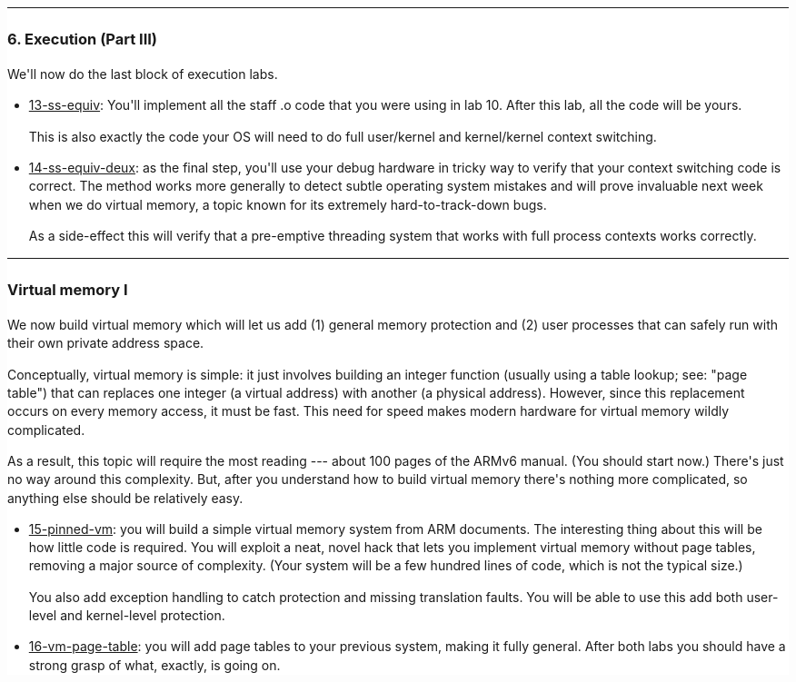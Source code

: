 
---------------------------------------------------------------------
### 6. Execution (Part III)

We'll now do the last block of execution labs.  

  - [13-ss-equiv](13-ss-equiv): You'll implement all the
    staff .o code that you were using in lab 10.  After this lab, all
    the code will be yours.

    This is also exactly the code your OS will need to do full user/kernel
    and kernel/kernel context switching.

  - [14-ss-equiv-deux](14-ss-equiv-deux):  as the final step,
    you'll use your debug hardware in tricky way to verify that your
    context switching code is correct.    The method works more generally
    to detect subtle operating system mistakes and will prove invaluable
    next week when we do virtual memory, a topic known for its extremely
    hard-to-track-down bugs.

    As a side-effect this will verify that a pre-emptive threading system
    that works with full process contexts works correctly.

---------------------------------------------------------------------
### Virtual memory I

We now build virtual memory which will let us add (1) general memory
protection and (2) user processes that can safely run with their own
private address space.

Conceptually, virtual memory is simple: it just involves building an
integer function (usually using a table lookup; see: "page table") that
can replaces one integer (a virtual address) with another (a physical
address).  However, since this replacement occurs on every memory access,
it must be fast.  This need for speed makes modern hardware for virtual
memory wildly complicated.

As a result, this topic will require the most reading --- about 100
pages of the ARMv6 manual.  (You should start now.)  There's just no way
around this complexity.  But, after you understand how to build virtual
memory there's nothing more complicated, so anything else should be
relatively easy.

  - [15-pinned-vm](15-pinned-vm): you will build a simple virtual memory
    system from ARM documents.   The interesting thing about this will
    be how little code is required.  You will exploit a neat, novel
    hack that lets you implement virtual memory without page tables,
    removing a major source of complexity.    (Your system will be a
    few hundred lines of code, which is not the typical size.)

    You also add exception handling to catch protection and
    missing translation faults.   You will be able to use this add
    both user-level and kernel-level protection.

  - [16-vm-page-table](16-vm-page-table): you will add page tables to
    your previous system, making it fully general.  After both labs you
    should have a strong grasp of what, exactly, is going on.
